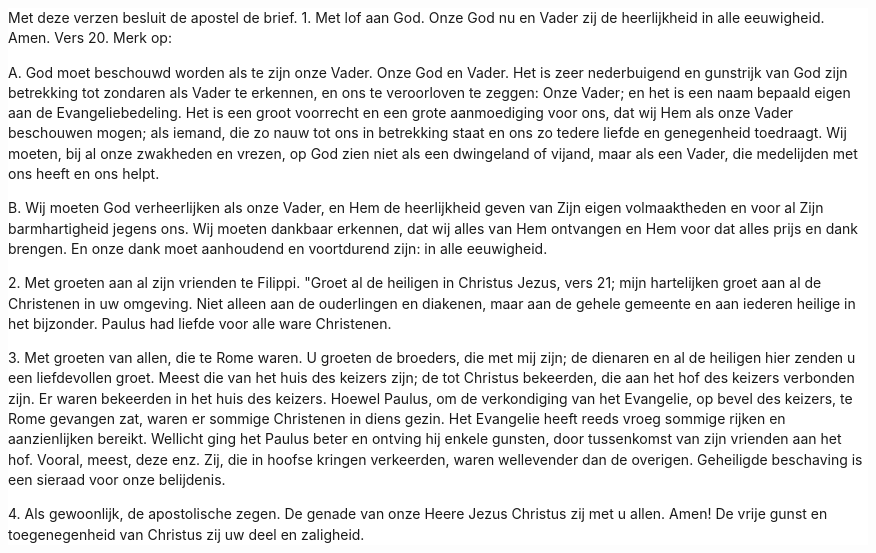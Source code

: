 Met deze verzen besluit de apostel de brief. 
1\. Met lof aan God. Onze God nu en Vader zij de heerlijkheid in alle eeuwigheid. Amen. Vers 20. Merk op: 

A. God moet beschouwd worden als te zijn onze Vader. Onze God en Vader. Het is zeer nederbuigend en gunstrijk van God zijn betrekking tot zondaren als Vader te erkennen, en ons te veroorloven te zeggen: Onze Vader; en het is een naam bepaald eigen aan de Evangeliebedeling. Het is een groot voorrecht en een grote aanmoediging voor ons, dat wij Hem als onze Vader beschouwen mogen; als iemand, die zo nauw tot ons in betrekking staat en ons zo tedere liefde en genegenheid toedraagt. Wij moeten, bij al onze zwakheden en vrezen, op God zien niet als een dwingeland of vijand, maar als een Vader, die medelijden met ons heeft en ons helpt. 

B. Wij moeten God verheerlijken als onze Vader, en Hem de heerlijkheid geven van Zijn eigen volmaaktheden en voor al Zijn barmhartigheid jegens ons. Wij moeten dankbaar erkennen, dat wij alles van Hem ontvangen en Hem voor dat alles prijs en dank brengen. En onze dank moet aanhoudend en voortdurend zijn: in alle eeuwigheid. 

2\. Met groeten aan al zijn vrienden te Filippi. 
"Groet al de heiligen in Christus Jezus, vers 21; mijn hartelijken groet aan al de Christenen in uw omgeving. Niet alleen aan de ouderlingen en diakenen, maar aan de gehele gemeente en aan iederen heilige in het bijzonder. Paulus had liefde voor alle ware Christenen. 

3\. Met groeten van allen, die te Rome waren. 
U groeten de broeders, die met mij zijn; de dienaren en al de heiligen hier zenden u een liefdevollen groet. Meest die van het huis des keizers zijn; de tot Christus bekeerden, die aan het hof des keizers verbonden zijn. Er waren bekeerden in het huis des keizers. Hoewel Paulus, om de verkondiging van het Evangelie, op bevel des keizers, te Rome gevangen zat, waren er sommige Christenen in diens gezin. Het Evangelie heeft reeds vroeg sommige rijken en aanzienlijken bereikt. Wellicht ging het Paulus beter en ontving hij enkele gunsten, door tussenkomst van zijn vrienden aan het hof. Vooral, meest, deze enz. Zij, die in hoofse kringen verkeerden, waren wellevender dan de overigen. Geheiligde beschaving is een sieraad voor onze belijdenis. 

4\. Als gewoonlijk, de apostolische zegen. 
De genade van onze Heere Jezus Christus zij met u allen. Amen! 
De vrije gunst en toegenegenheid van Christus zij uw deel en zaligheid. 

















